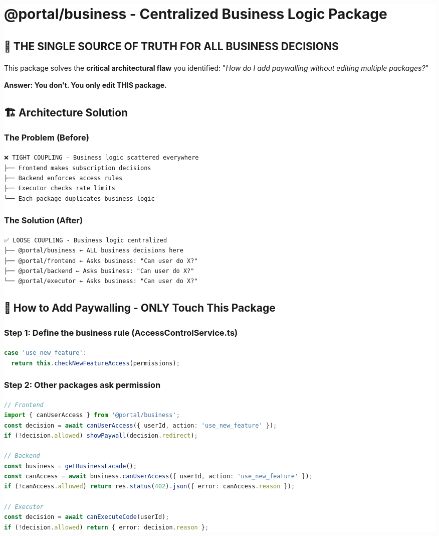 # @portal/business - Centralized Business Logic Package

## 🎯 **THE SINGLE SOURCE OF TRUTH FOR ALL BUSINESS DECISIONS**

This package solves the **critical architectural flaw** you identified: "*How do I add paywalling without editing multiple packages?*"

**Answer: You don't. You only edit THIS package.**

## 🏗️ **Architecture Solution**

### The Problem (Before)
```
❌ TIGHT COUPLING - Business logic scattered everywhere
├── Frontend makes subscription decisions
├── Backend enforces access rules  
├── Executor checks rate limits
└── Each package duplicates business logic
```

### The Solution (After)
```
✅ LOOSE COUPLING - Business logic centralized
├── @portal/business ← ALL business decisions here
├── @portal/frontend ← Asks business: "Can user do X?"
├── @portal/backend ← Asks business: "Can user do X?"
└── @portal/executor ← Asks business: "Can user do X?"
```

## 🚀 **How to Add Paywalling - ONLY Touch This Package**

### Step 1: Define the business rule (AccessControlService.ts)
```typescript
case 'use_new_feature':
  return this.checkNewFeatureAccess(permissions);
```

### Step 2: Other packages ask permission
```typescript
// Frontend
import { canUserAccess } from '@portal/business';
const decision = await canUserAccess({ userId, action: 'use_new_feature' });
if (!decision.allowed) showPaywall(decision.redirect);

// Backend  
const business = getBusinessFacade();
const canAccess = await business.canUserAccess({ userId, action: 'use_new_feature' });
if (!canAccess.allowed) return res.status(402).json({ error: canAccess.reason });

// Executor
const decision = await canExecuteCode(userId);
if (!decision.allowed) return { error: decision.reason };
```

